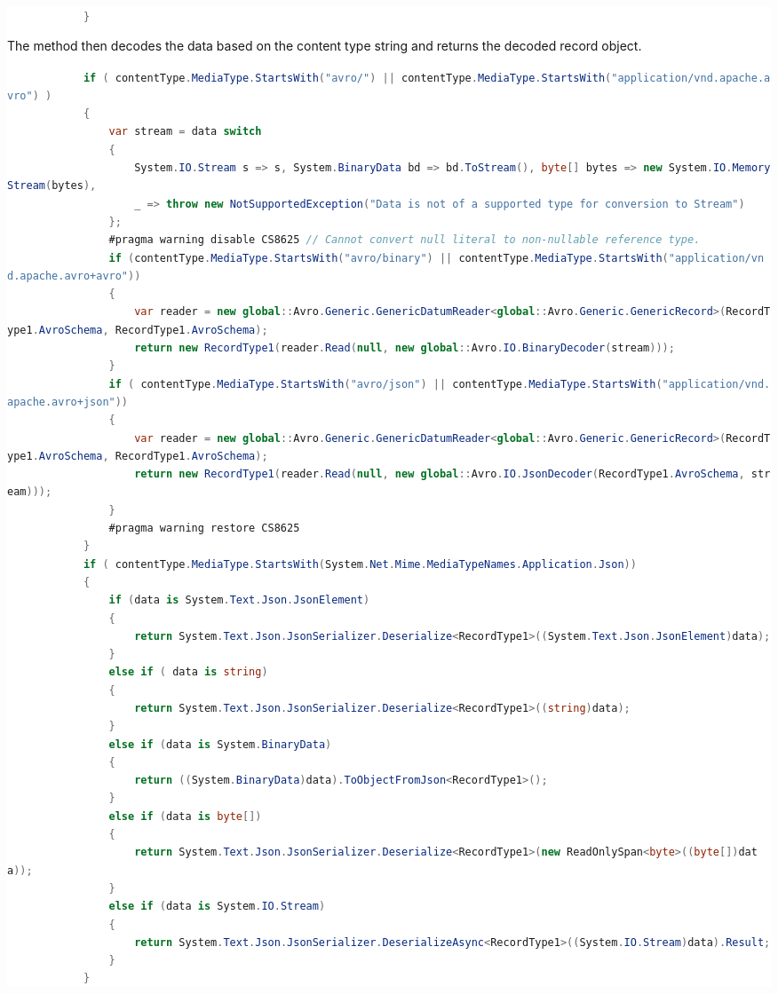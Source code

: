 ```csharp
            }
```

The method then decodes the data based on the content type string and returns
the decoded record object. 

```csharp
            if ( contentType.MediaType.StartsWith("avro/") || contentType.MediaType.StartsWith("application/vnd.apache.avro") )
            {
                var stream = data switch
                {
                    System.IO.Stream s => s, System.BinaryData bd => bd.ToStream(), byte[] bytes => new System.IO.MemoryStream(bytes),
                    _ => throw new NotSupportedException("Data is not of a supported type for conversion to Stream")
                };
                #pragma warning disable CS8625 // Cannot convert null literal to non-nullable reference type.
                if (contentType.MediaType.StartsWith("avro/binary") || contentType.MediaType.StartsWith("application/vnd.apache.avro+avro"))
                {
                    var reader = new global::Avro.Generic.GenericDatumReader<global::Avro.Generic.GenericRecord>(RecordType1.AvroSchema, RecordType1.AvroSchema);
                    return new RecordType1(reader.Read(null, new global::Avro.IO.BinaryDecoder(stream)));
                }
                if ( contentType.MediaType.StartsWith("avro/json") || contentType.MediaType.StartsWith("application/vnd.apache.avro+json"))
                {
                    var reader = new global::Avro.Generic.GenericDatumReader<global::Avro.Generic.GenericRecord>(RecordType1.AvroSchema, RecordType1.AvroSchema);
                    return new RecordType1(reader.Read(null, new global::Avro.IO.JsonDecoder(RecordType1.AvroSchema, stream)));
                }
                #pragma warning restore CS8625
            }
            if ( contentType.MediaType.StartsWith(System.Net.Mime.MediaTypeNames.Application.Json))
            {
                if (data is System.Text.Json.JsonElement) 
                {
                    return System.Text.Json.JsonSerializer.Deserialize<RecordType1>((System.Text.Json.JsonElement)data);
                }
                else if ( data is string)
                {
                    return System.Text.Json.JsonSerializer.Deserialize<RecordType1>((string)data);
                }
                else if (data is System.BinaryData)
                {
                    return ((System.BinaryData)data).ToObjectFromJson<RecordType1>();
                }
                else if (data is byte[])
                {
                    return System.Text.Json.JsonSerializer.Deserialize<RecordType1>(new ReadOnlySpan<byte>((byte[])data));
                }
                else if (data is System.IO.Stream)
                {
                    return System.Text.Json.JsonSerializer.DeserializeAsync<RecordType1>((System.IO.Stream)data).Result;
                }
            }
```